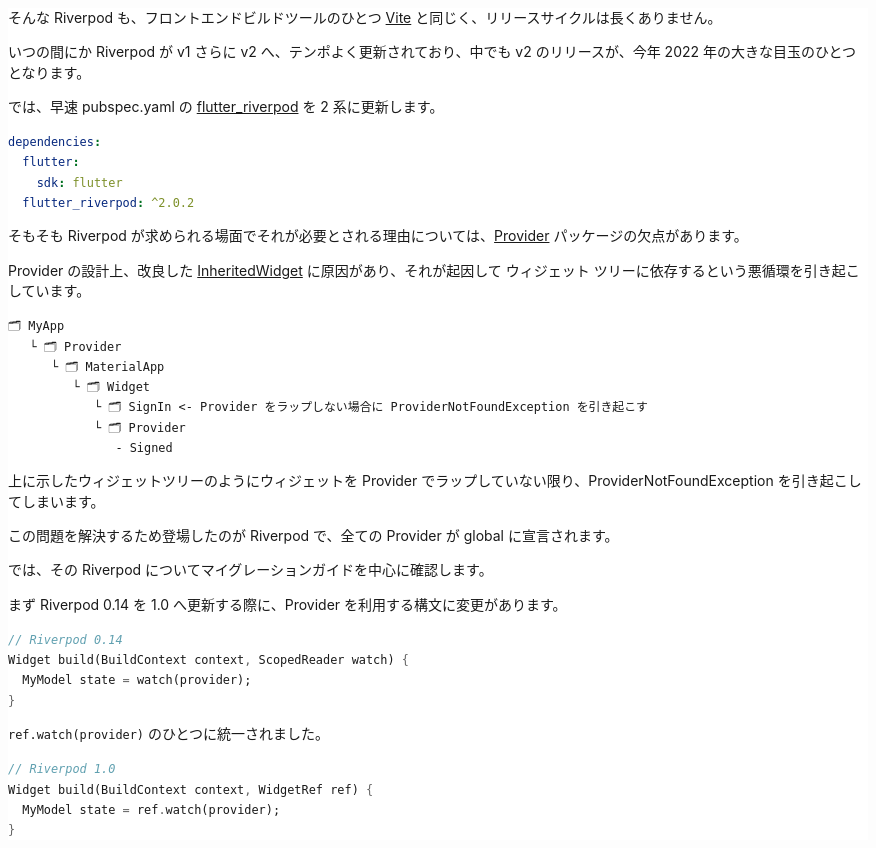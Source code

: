 そんな Riverpod も、フロントエンドビルドツールのひとつ
[Vite](https://ja.vitejs.dev/) と同じく、リリースサイクルは長くありません。

いつの間にか Riverpod が v1 さらに v2 へ、テンポよく更新されており、中でも v2
のリリースが、今年 2022 年の大きな目玉のひとつとなります。

では、早速 pubspec.yaml の
[flutter_riverpod](https://pub.dev/packages/flutter_riverpod) を 2
系に更新します。

```yaml
dependencies:
  flutter:
    sdk: flutter
  flutter_riverpod: ^2.0.2
```

そもそも Riverpod
が求められる場面でそれが必要とされる理由については、[Provider](https://pub.dev/packages/provider)
パッケージの欠点があります。

Provider の設計上、改良した
[InheritedWidget](https://api.flutter.dev/flutter/widgets/InheritedWidget-class.html)
に原因があり、それが起因して ウィジェット
ツリーに依存するという悪循環を引き起こしています。

```
🗂 MyApp
   └ 🗂 Provider
      └ 🗂 MaterialApp
         └ 🗂 Widget
            └ 🗂 SignIn <- Provider をラップしない場合に ProviderNotFoundException を引き起こす
            └ 🗂 Provider
               - Signed
```

上に示したウィジェットツリーのようにウィジェットを Provider
でラップしていない限り、ProviderNotFoundException を引き起こしてしまいます。

この問題を解決するため登場したのが Riverpod で、全ての Provider が global
に宣言されます。

では、その Riverpod についてマイグレーションガイドを中心に確認します。

まず Riverpod 0.14 を 1.0 へ更新する際に、Provider
を利用する構文に変更があります。

```dart
// Riverpod 0.14
Widget build(BuildContext context, ScopedReader watch) {
  MyModel state = watch(provider);
}
```

`ref.watch(provider)` のひとつに統一されました。

```dart
// Riverpod 1.0
Widget build(BuildContext context, WidgetRef ref) {
  MyModel state = ref.watch(provider);
}
```
